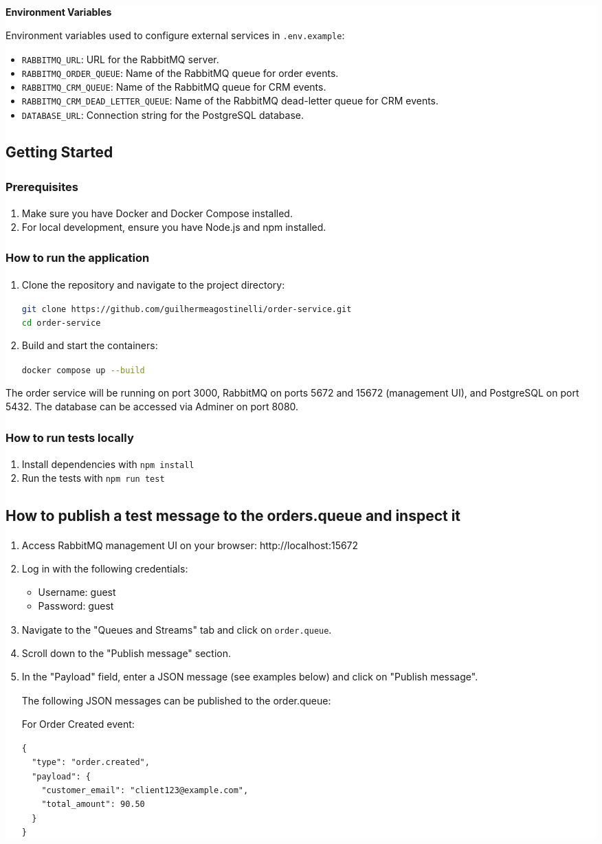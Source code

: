 **Environment Variables**

Environment variables used to configure external services in `.env.example`:
- `RABBITMQ_URL`: URL for the RabbitMQ server.
- `RABBITMQ_ORDER_QUEUE`: Name of the RabbitMQ queue for order events.
- `RABBITMQ_CRM_QUEUE`: Name of the RabbitMQ queue for CRM events.
- `RABBITMQ_CRM_DEAD_LETTER_QUEUE`: Name of the RabbitMQ dead-letter queue for CRM events.
- `DATABASE_URL`: Connection string for the PostgreSQL database.

## Getting Started

### Prerequisites
1. Make sure you have Docker and Docker Compose installed.
2. For local development, ensure you have Node.js and npm installed.

### How to run the application
1. Clone the repository and navigate to the project directory:
   ```bash
   git clone https://github.com/guilhermeagostinelli/order-service.git
   cd order-service
   ```
2. Build and start the containers:
    ```bash
    docker compose up --build
    ```
  The order service will be running on port 3000, RabbitMQ on ports
    5672 and 15672 (management UI), and PostgreSQL on port 5432.
    The database can be accessed via Adminer on port 8080.

### How to run tests locally
1. Install dependencies with `npm install`
2. Run the tests with `npm run test`

## How to publish a test message to the orders.queue and inspect it
1. Access RabbitMQ management UI on your browser: http://localhost:15672
2. Log in with the following credentials:
   - Username: guest
   - Password: guest
3. Navigate to the "Queues and Streams" tab and click on `order.queue`.
4. Scroll down to the "Publish message" section.
5. In the "Payload" field, enter a JSON message (see examples below) and click on "Publish message".

    The following JSON messages can be published to the order.queue:

    For Order Created event:

    ```
    {
      "type": "order.created",
      "payload": {
        "customer_email": "client123@example.com",
        "total_amount": 90.50
      }
    }
    ```
